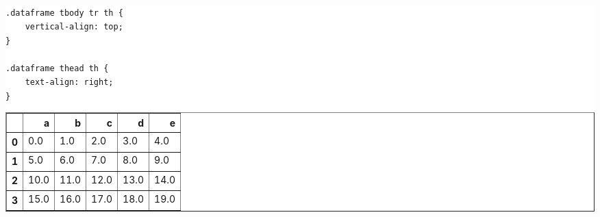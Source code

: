     .dataframe tbody tr th {
        vertical-align: top;
    }

    .dataframe thead th {
        text-align: right;
    }
</style>
<table border="1" class="dataframe">
  <thead>
    <tr style="text-align: right;">
      <th></th>
      <th>a</th>
      <th>b</th>
      <th>c</th>
      <th>d</th>
      <th>e</th>
    </tr>
  </thead>
  <tbody>
    <tr>
      <th>0</th>
      <td>0.0</td>
      <td>1.0</td>
      <td>2.0</td>
      <td>3.0</td>
      <td>4.0</td>
    </tr>
    <tr>
      <th>1</th>
      <td>5.0</td>
      <td>6.0</td>
      <td>7.0</td>
      <td>8.0</td>
      <td>9.0</td>
    </tr>
    <tr>
      <th>2</th>
      <td>10.0</td>
      <td>11.0</td>
      <td>12.0</td>
      <td>13.0</td>
      <td>14.0</td>
    </tr>
    <tr>
      <th>3</th>
      <td>15.0</td>
      <td>16.0</td>
      <td>17.0</td>
      <td>18.0</td>
      <td>19.0</td>
    </tr>
  </tbody>
</table>
</div>
